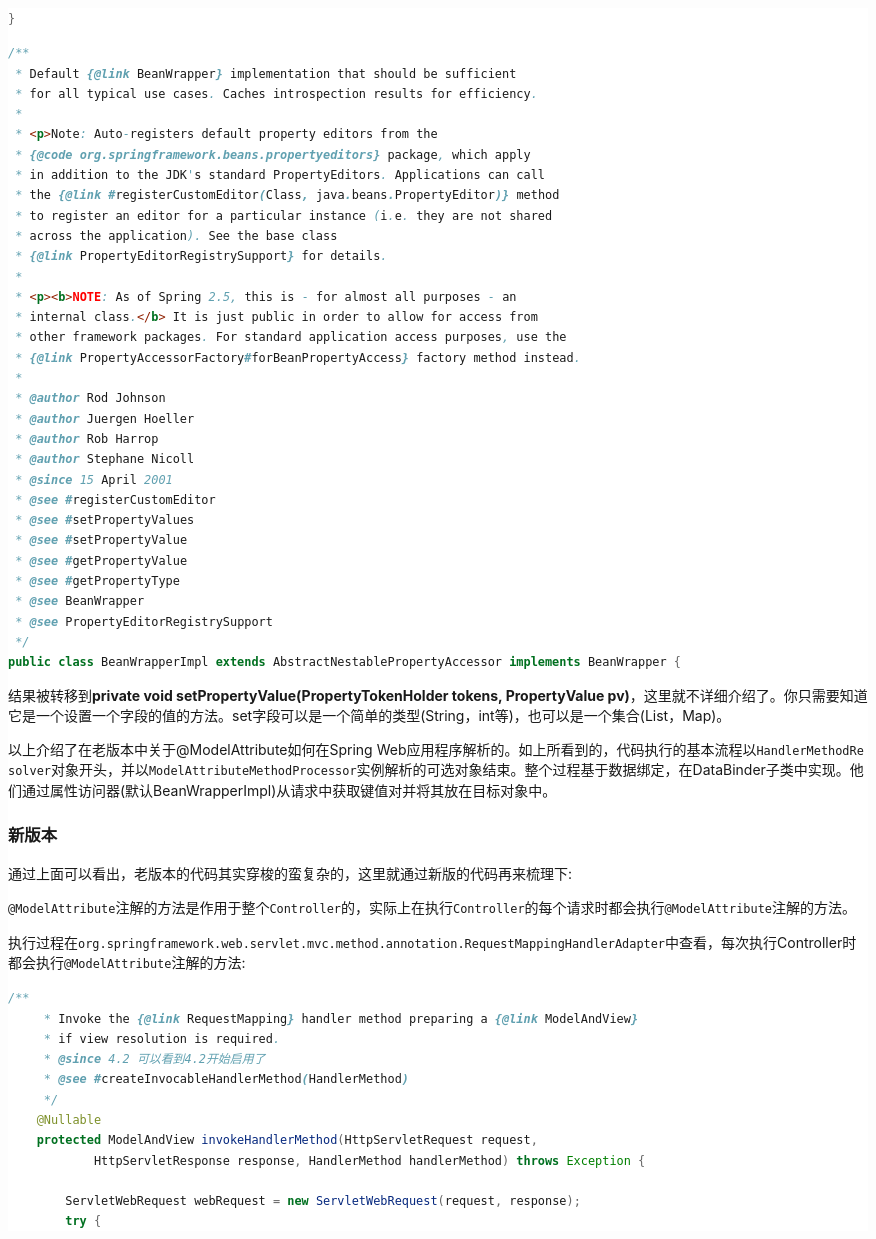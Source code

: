 ```Java
}
```

```Java
/**
 * Default {@link BeanWrapper} implementation that should be sufficient
 * for all typical use cases. Caches introspection results for efficiency.
 *
 * <p>Note: Auto-registers default property editors from the
 * {@code org.springframework.beans.propertyeditors} package, which apply
 * in addition to the JDK's standard PropertyEditors. Applications can call
 * the {@link #registerCustomEditor(Class, java.beans.PropertyEditor)} method
 * to register an editor for a particular instance (i.e. they are not shared
 * across the application). See the base class
 * {@link PropertyEditorRegistrySupport} for details.
 *
 * <p><b>NOTE: As of Spring 2.5, this is - for almost all purposes - an
 * internal class.</b> It is just public in order to allow for access from
 * other framework packages. For standard application access purposes, use the
 * {@link PropertyAccessorFactory#forBeanPropertyAccess} factory method instead.
 *
 * @author Rod Johnson
 * @author Juergen Hoeller
 * @author Rob Harrop
 * @author Stephane Nicoll
 * @since 15 April 2001
 * @see #registerCustomEditor
 * @see #setPropertyValues
 * @see #setPropertyValue
 * @see #getPropertyValue
 * @see #getPropertyType
 * @see BeanWrapper
 * @see PropertyEditorRegistrySupport
 */
public class BeanWrapperImpl extends AbstractNestablePropertyAccessor implements BeanWrapper {
```

结果被转移到**private void setPropertyValue(PropertyTokenHolder tokens, PropertyValue pv)**，这里就不详细介绍了。你只需要知道它是一个设置一个字段的值的方法。set字段可以是一个简单的类型(String，int等)，也可以是一个集合(List，Map)。

以上介绍了在老版本中关于@ModelAttribute如何在Spring Web应用程序解析的。如上所看到的，代码执行的基本流程以`HandlerMethodResolver`对象开头，并以`ModelAttributeMethodProcessor`实例解析的可选对象结束。整个过程基于数据绑定，在DataBinder子类中实现。他们通过属性访问器(默认BeanWrapperImpl)从请求中获取键值对并将其放在目标对象中。

### 新版本

通过上面可以看出，老版本的代码其实穿梭的蛮复杂的，这里就通过新版的代码再来梳理下:

`@ModelAttribute`注解的方法是作用于整个`Controller`的，实际上在执行`Controller`的每个请求时都会执行`@ModelAttribute`注解的方法。

执行过程在`org.springframework.web.servlet.mvc.method.annotation.RequestMappingHandlerAdapter`中查看，每次执行Controller时都会执行`@ModelAttribute`注解的方法:

```Java
/**
	 * Invoke the {@link RequestMapping} handler method preparing a {@link ModelAndView}
	 * if view resolution is required.
	 * @since 4.2 可以看到4.2开始启用了
	 * @see #createInvocableHandlerMethod(HandlerMethod)
	 */
	@Nullable
	protected ModelAndView invokeHandlerMethod(HttpServletRequest request,
			HttpServletResponse response, HandlerMethod handlerMethod) throws Exception {

		ServletWebRequest webRequest = new ServletWebRequest(request, response);
		try {
```